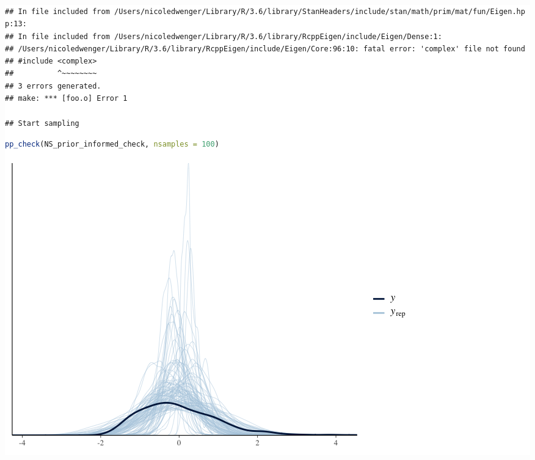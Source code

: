     ## In file included from /Users/nicoledwenger/Library/R/3.6/library/StanHeaders/include/stan/math/prim/mat/fun/Eigen.hpp:13:
    ## In file included from /Users/nicoledwenger/Library/R/3.6/library/RcppEigen/include/Eigen/Dense:1:
    ## /Users/nicoledwenger/Library/R/3.6/library/RcppEigen/include/Eigen/Core:96:10: fatal error: 'complex' file not found
    ## #include <complex>
    ##          ^~~~~~~~~
    ## 3 errors generated.
    ## make: *** [foo.o] Error 1

    ## Start sampling

``` r
pp_check(NS_prior_informed_check, nsamples = 100)
```

![](Assignment4_files/figure-markdown_github/unnamed-chunk-4-1.png)
